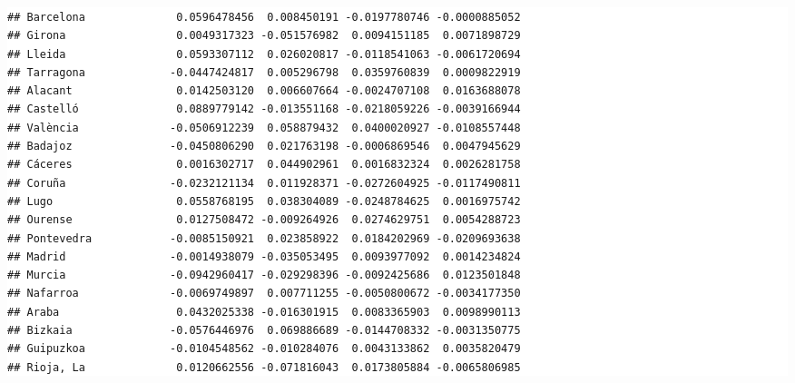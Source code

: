     ## Barcelona              0.0596478456  0.008450191 -0.0197780746 -0.0000885052
    ## Girona                 0.0049317323 -0.051576982  0.0094151185  0.0071898729
    ## Lleida                 0.0593307112  0.026020817 -0.0118541063 -0.0061720694
    ## Tarragona             -0.0447424817  0.005296798  0.0359760839  0.0009822919
    ## Alacant                0.0142503120  0.006607664 -0.0024707108  0.0163688078
    ## Castelló               0.0889779142 -0.013551168 -0.0218059226 -0.0039166944
    ## València              -0.0506912239  0.058879432  0.0400020927 -0.0108557448
    ## Badajoz               -0.0450806290  0.021763198 -0.0006869546  0.0047945629
    ## Cáceres                0.0016302717  0.044902961  0.0016832324  0.0026281758
    ## Coruña                -0.0232121134  0.011928371 -0.0272604925 -0.0117490811
    ## Lugo                   0.0558768195  0.038304089 -0.0248784625  0.0016975742
    ## Ourense                0.0127508472 -0.009264926  0.0274629751  0.0054288723
    ## Pontevedra            -0.0085150921  0.023858922  0.0184202969 -0.0209693638
    ## Madrid                -0.0014938079 -0.035053495  0.0093977092  0.0014234824
    ## Murcia                -0.0942960417 -0.029298396 -0.0092425686  0.0123501848
    ## Nafarroa              -0.0069749897  0.007711255 -0.0050800672 -0.0034177350
    ## Araba                  0.0432025338 -0.016301915  0.0083365903  0.0098990113
    ## Bizkaia               -0.0576446976  0.069886689 -0.0144708332 -0.0031350775
    ## Guipuzkoa             -0.0104548562 -0.010284076  0.0043133862  0.0035820479
    ## Rioja, La              0.0120662556 -0.071816043  0.0173805884 -0.0065806985
